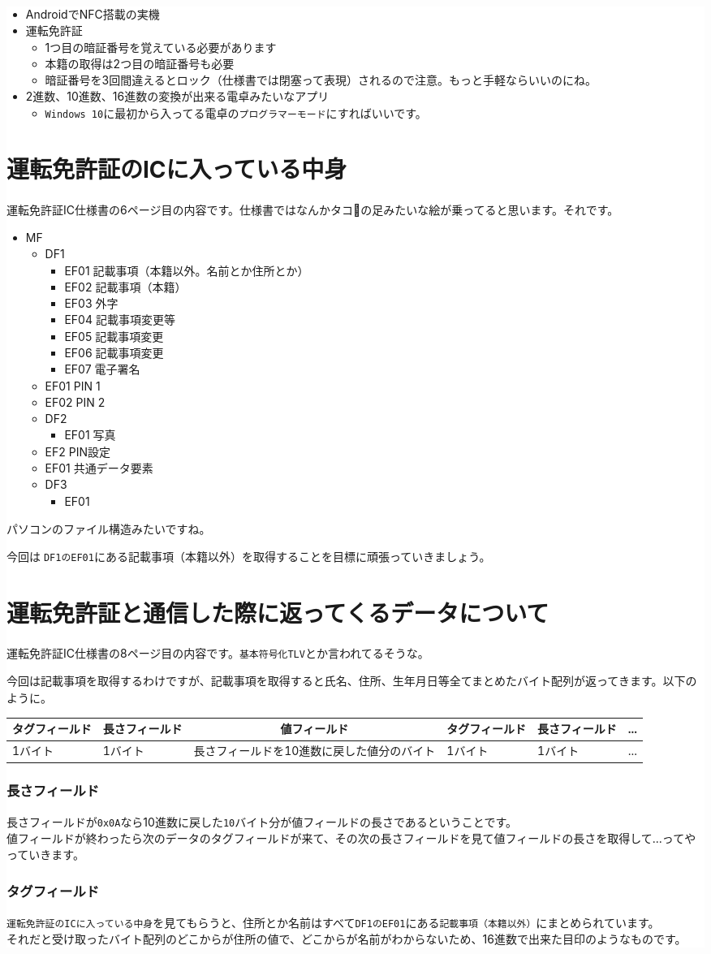 - AndroidでNFC搭載の実機
- 運転免許証
    - 1つ目の暗証番号を覚えている必要があります
    - 本籍の取得は2つ目の暗証番号も必要
    - 暗証番号を3回間違えるとロック（仕様書では閉塞って表現）されるので注意。もっと手軽ならいいのにね。
- 2進数、10進数、16進数の変換が出来る電卓みたいなアプリ
    - `Windows 10`に最初から入ってる電卓の`プログラマーモード`にすればいいです。

# 運転免許証のICに入っている中身
運転免許証IC仕様書の6ページ目の内容です。仕様書ではなんかタコ🐙の足みたいな絵が乗ってると思います。それです。 

- MF
    - DF1
        - EF01 記載事項（本籍以外。名前とか住所とか）
        - EF02 記載事項（本籍）
        - EF03 外字
        - EF04 記載事項変更等
        - EF05 記載事項変更
        - EF06 記載事項変更
        - EF07 電子署名
    - EF01 PIN 1
    - EF02 PIN 2
    - DF2
        - EF01 写真
    - EF2 PIN設定
    - EF01 共通データ要素
    - DF3
        - EF01

パソコンのファイル構造みたいですね。

今回は `DF1のEF01`にある記載事項（本籍以外）を取得することを目標に頑張っていきましょう。

# 運転免許証と通信した際に返ってくるデータについて
運転免許証IC仕様書の8ページ目の内容です。`基本符号化TLV`とか言われてるそうな。  

今回は記載事項を取得するわけですが、記載事項を取得すると氏名、住所、生年月日等全てまとめたバイト配列が返ってきます。以下のように。


| タグフィールド | 長さフィールド | 値フィールド                               | タグフィールド | 長さフィールド | ... |
|----------------|----------------|--------------------------------------------|----------------|----------------|-----|
| 1バイト        | 1バイト        | 長さフィールドを10進数に戻した値分のバイト | 1バイト        | 1バイト        | ... |

### 長さフィールド
長さフィールドが`0x0A`なら10進数に戻した`10`バイト分が値フィールドの長さであるということです。  
値フィールドが終わったら次のデータのタグフィールドが来て、その次の長さフィールドを見て値フィールドの長さを取得して...ってやっていきます。

### タグフィールド
`運転免許証のICに入っている中身`を見てもらうと、住所とか名前はすべて`DF1のEF01`にある`記載事項（本籍以外）`にまとめられています。  
それだと受け取ったバイト配列のどこからが住所の値で、どこからが名前がわからないため、16進数で出来た目印のようなものです。  
